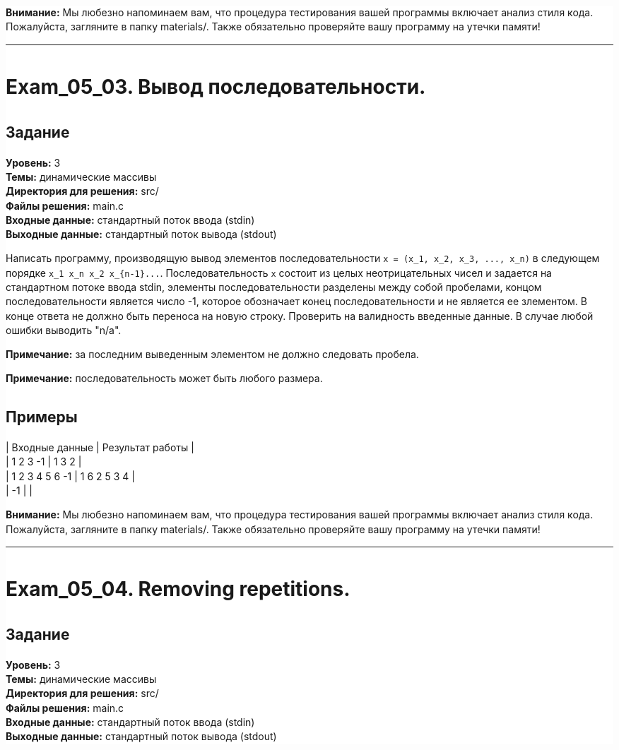 **Внимание:** Мы любезно напоминаем вам, что процедура тестирования вашей программы включает анализ стиля кода. Пожалуйста, загляните в папку materials/. Также обязательно проверяйте вашу программу на утечки памяти!

________________________________

# Exam_05_03. Вывод последовательности.

## Задание

**Уровень:** 3  
**Темы:** динамические массивы  
**Директория для решения:** src/  
**Файлы решения:** main.c  
**Входные данные:** стандартный поток ввода (stdin)  
**Выходные данные:** стандартный поток вывода (stdout)  

Написать программу, производящую вывод элементов последовательности `x = (x_1, x_2, x_3, ..., x_n)` в следующем порядке `x_1 x_n x_2 x_{n-1}...`. Последовательность `x` состоит из целых неотрицательных чисел и задается на стандартном потоке ввода stdin, элементы последовательности разделены между собой пробелами, концом последовательности является число -1, которое обозначает конец последовательности и не является ее злементом. В конце ответа не должно быть переноса на новую строку. Проверить на валидность введенные данные. В случае любой ошибки выводить "n/a".

**Примечание:** за последним выведенным элементом не должно следовать пробела.

**Примечание:** последовательность может быть любого размера.

## Примеры

| Входные данные | Результат работы |  
| 1 2 3 -1 | 1 3 2 |  
| 1 2 3 4 5 6 -1 | 1 6 2 5 3 4 |  
| -1 |  |  

**Внимание:** Мы любезно напоминаем вам, что процедура тестирования вашей программы включает анализ стиля кода. Пожалуйста, загляните в папку materials/. Также обязательно проверяйте вашу программу на утечки памяти!

________________________________

# Exam_05_04. Removing repetitions.

## Задание

**Уровень:** 3  
**Темы:** динамические массивы  
**Директория для решения:** src/  
**Файлы решения:** main.c  
**Входные данные:** стандартный поток ввода (stdin)  
**Выходные данные:** стандартный поток вывода (stdout)  
